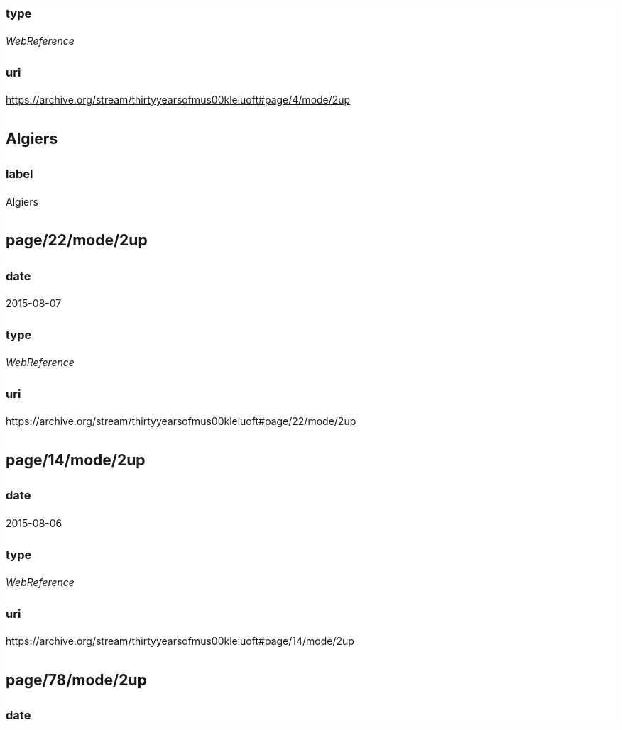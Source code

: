 ### type


*WebReference*

### uri


https://archive.org/stream/thirtyyearsofmus00kleiuoft#page/4/mode/2up

## Algiers

### label


Algiers

## page/22/mode/2up

### date


2015-08-07

### type


*WebReference*

### uri


https://archive.org/stream/thirtyyearsofmus00kleiuoft#page/22/mode/2up

## page/14/mode/2up

### date


2015-08-06

### type


*WebReference*

### uri


https://archive.org/stream/thirtyyearsofmus00kleiuoft#page/14/mode/2up

## page/78/mode/2up

### date
